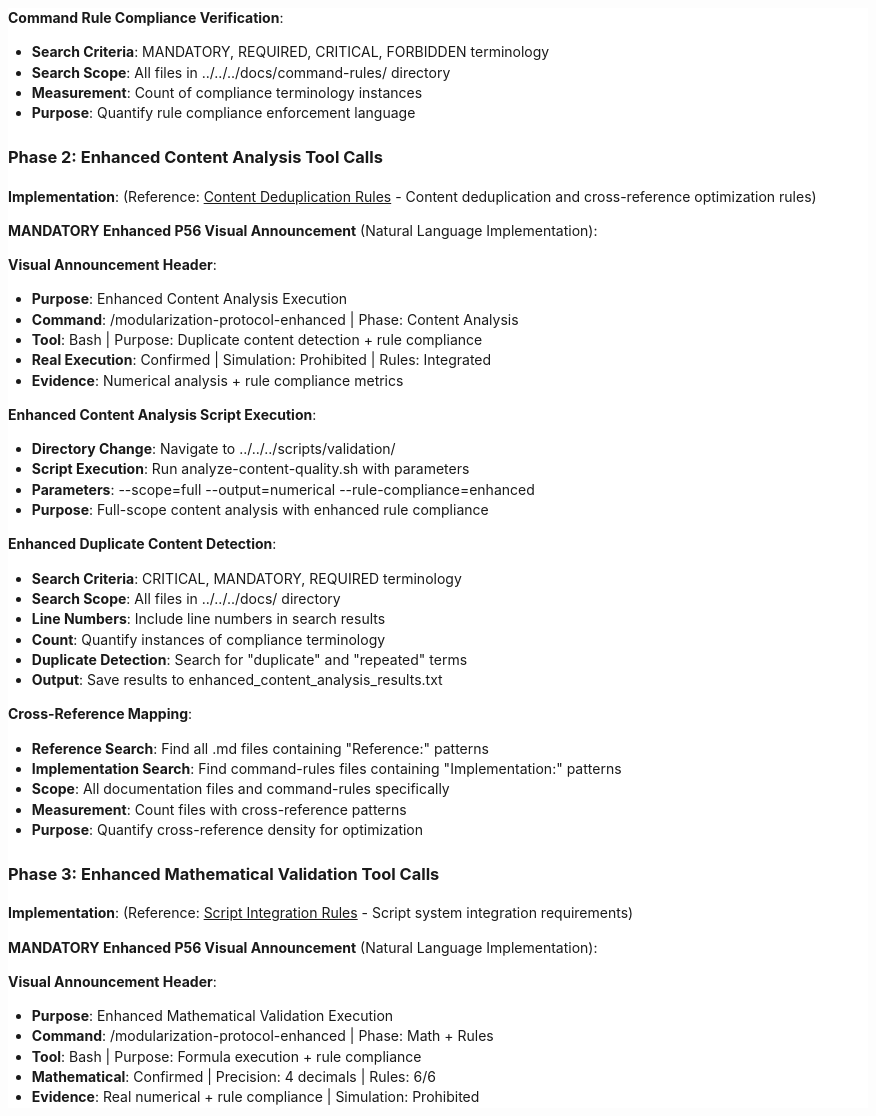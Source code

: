 **Command Rule Compliance Verification**:
- **Search Criteria**: MANDATORY, REQUIRED, CRITICAL, FORBIDDEN terminology
- **Search Scope**: All files in ../../../docs/command-rules/ directory
- **Measurement**: Count of compliance terminology instances
- **Purpose**: Quantify rule compliance enforcement language

### **Phase 2: Enhanced Content Analysis Tool Calls**
**Implementation**: (Reference: [Content Deduplication Rules](../../../docs/command-rules/content-deduplication-rules.md) - Content deduplication and cross-reference optimization rules)

**MANDATORY Enhanced P56 Visual Announcement** (Natural Language Implementation):

**Visual Announcement Header**:
- **Purpose**: Enhanced Content Analysis Execution
- **Command**: /modularization-protocol-enhanced | Phase: Content Analysis
- **Tool**: Bash | Purpose: Duplicate content detection + rule compliance
- **Real Execution**: Confirmed | Simulation: Prohibited | Rules: Integrated
- **Evidence**: Numerical analysis + rule compliance metrics

**Enhanced Content Analysis Script Execution**:
- **Directory Change**: Navigate to ../../../scripts/validation/
- **Script Execution**: Run analyze-content-quality.sh with parameters
- **Parameters**: --scope=full --output=numerical --rule-compliance=enhanced
- **Purpose**: Full-scope content analysis with enhanced rule compliance

**Enhanced Duplicate Content Detection**:
- **Search Criteria**: CRITICAL, MANDATORY, REQUIRED terminology
- **Search Scope**: All files in ../../../docs/ directory
- **Line Numbers**: Include line numbers in search results
- **Count**: Quantify instances of compliance terminology
- **Duplicate Detection**: Search for "duplicate" and "repeated" terms
- **Output**: Save results to enhanced_content_analysis_results.txt

**Cross-Reference Mapping**:
- **Reference Search**: Find all .md files containing "Reference:" patterns
- **Implementation Search**: Find command-rules files containing "Implementation:" patterns
- **Scope**: All documentation files and command-rules specifically
- **Measurement**: Count files with cross-reference patterns
- **Purpose**: Quantify cross-reference density for optimization

### **Phase 3: Enhanced Mathematical Validation Tool Calls**
**Implementation**: (Reference: [Script Integration Rules](../../../docs/command-rules/script-integration-rules.md) - Script system integration requirements)

**MANDATORY Enhanced P56 Visual Announcement** (Natural Language Implementation):

**Visual Announcement Header**:
- **Purpose**: Enhanced Mathematical Validation Execution
- **Command**: /modularization-protocol-enhanced | Phase: Math + Rules
- **Tool**: Bash | Purpose: Formula execution + rule compliance
- **Mathematical**: Confirmed | Precision: 4 decimals | Rules: 6/6
- **Evidence**: Real numerical + rule compliance | Simulation: Prohibited
